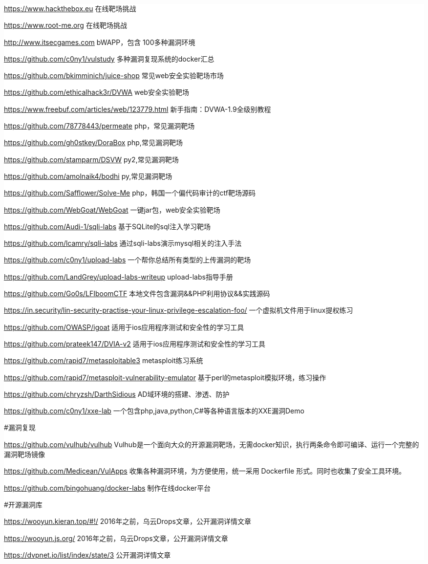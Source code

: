 https://www.hackthebox.eu 在线靶场挑战

https://www.root-me.org 在线靶场挑战

http://www.itsecgames.com bWAPP，包含 100多种漏洞环境

https://github.com/c0ny1/vulstudy 多种漏洞复现系统的docker汇总

https://github.com/bkimminich/juice-shop 常见web安全实验靶场市场

https://github.com/ethicalhack3r/DVWA web安全实验靶场

https://www.freebuf.com/articles/web/123779.html 新手指南：DVWA-1.9全级别教程

https://github.com/78778443/permeate php，常见漏洞靶场

https://github.com/gh0stkey/DoraBox php,常见漏洞靶场

https://github.com/stamparm/DSVW py2,常见漏洞靶场

https://github.com/amolnaik4/bodhi py,常见漏洞靶场

https://github.com/Safflower/Solve-Me php，韩国一个偏代码审计的ctf靶场源码

https://github.com/WebGoat/WebGoat 一键jar包，web安全实验靶场

https://github.com/Audi-1/sqli-labs 基于SQLite的sql注入学习靶场

https://github.com/lcamry/sqli-labs 通过sqli-labs演示mysql相关的注入手法

https://github.com/c0ny1/upload-labs 一个帮你总结所有类型的上传漏洞的靶场

https://github.com/LandGrey/upload-labs-writeup upload-labs指导手册

https://github.com/Go0s/LFIboomCTF 本地文件包含漏洞&&PHP利用协议&&实践源码

https://in.security/lin-security-practise-your-linux-privilege-escalation-foo/ 一个虚拟机文件用于linux提权练习

https://github.com/OWASP/igoat 适用于ios应用程序测试和安全性的学习工具

https://github.com/prateek147/DVIA-v2 适用于ios应用程序测试和安全性的学习工具

https://github.com/rapid7/metasploitable3 metasploit练习系统

https://github.com/rapid7/metasploit-vulnerability-emulator 基于perl的metasploit模拟环境，练习操作

https://github.com/chryzsh/DarthSidious AD域环境的搭建、渗透、防护

https://github.com/c0ny1/xxe-lab 一个包含php,java,python,C#等各种语言版本的XXE漏洞Demo

#漏洞复现

https://github.com/vulhub/vulhub Vulhub是一个面向大众的开源漏洞靶场，无需docker知识，执行两条命令即可编译、运行一个完整的漏洞靶场镜像

https://github.com/Medicean/VulApps 收集各种漏洞环境，为方便使用，统一采用 Dockerfile 形式。同时也收集了安全工具环境。

https://github.com/bingohuang/docker-labs 制作在线docker平台

#开源漏洞库

https://wooyun.kieran.top/#!/ 2016年之前，乌云Drops文章，公开漏洞详情文章

https://wooyun.js.org/ 2016年之前，乌云Drops文章，公开漏洞详情文章

https://dvpnet.io/list/index/state/3 公开漏洞详情文章
